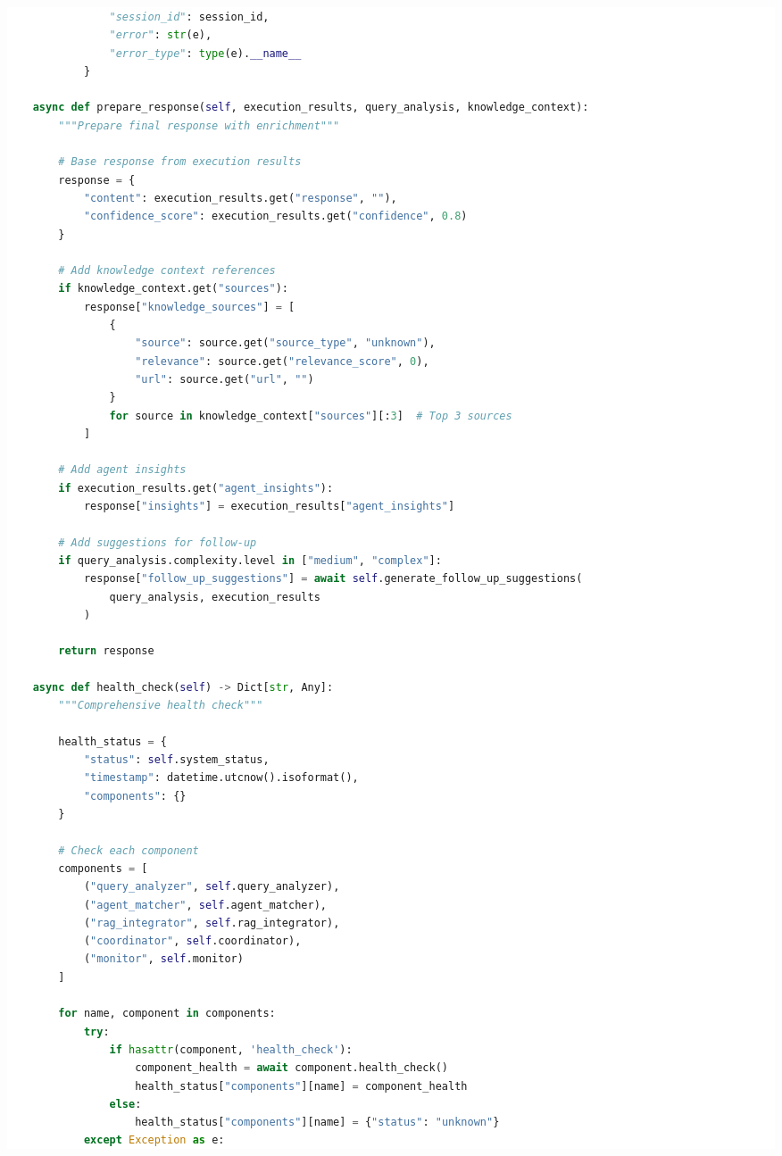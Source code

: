 ```python
                "session_id": session_id,
                "error": str(e),
                "error_type": type(e).__name__
            }
    
    async def prepare_response(self, execution_results, query_analysis, knowledge_context):
        """Prepare final response with enrichment"""
        
        # Base response from execution results
        response = {
            "content": execution_results.get("response", ""),
            "confidence_score": execution_results.get("confidence", 0.8)
        }
        
        # Add knowledge context references
        if knowledge_context.get("sources"):
            response["knowledge_sources"] = [
                {
                    "source": source.get("source_type", "unknown"),
                    "relevance": source.get("relevance_score", 0),
                    "url": source.get("url", "")
                }
                for source in knowledge_context["sources"][:3]  # Top 3 sources
            ]
        
        # Add agent insights
        if execution_results.get("agent_insights"):
            response["insights"] = execution_results["agent_insights"]
        
        # Add suggestions for follow-up
        if query_analysis.complexity.level in ["medium", "complex"]:
            response["follow_up_suggestions"] = await self.generate_follow_up_suggestions(
                query_analysis, execution_results
            )
        
        return response
    
    async def health_check(self) -> Dict[str, Any]:
        """Comprehensive health check"""
        
        health_status = {
            "status": self.system_status,
            "timestamp": datetime.utcnow().isoformat(),
            "components": {}
        }
        
        # Check each component
        components = [
            ("query_analyzer", self.query_analyzer),
            ("agent_matcher", self.agent_matcher), 
            ("rag_integrator", self.rag_integrator),
            ("coordinator", self.coordinator),
            ("monitor", self.monitor)
        ]
        
        for name, component in components:
            try:
                if hasattr(component, 'health_check'):
                    component_health = await component.health_check()
                    health_status["components"][name] = component_health
                else:
                    health_status["components"][name] = {"status": "unknown"}
            except Exception as e:
```